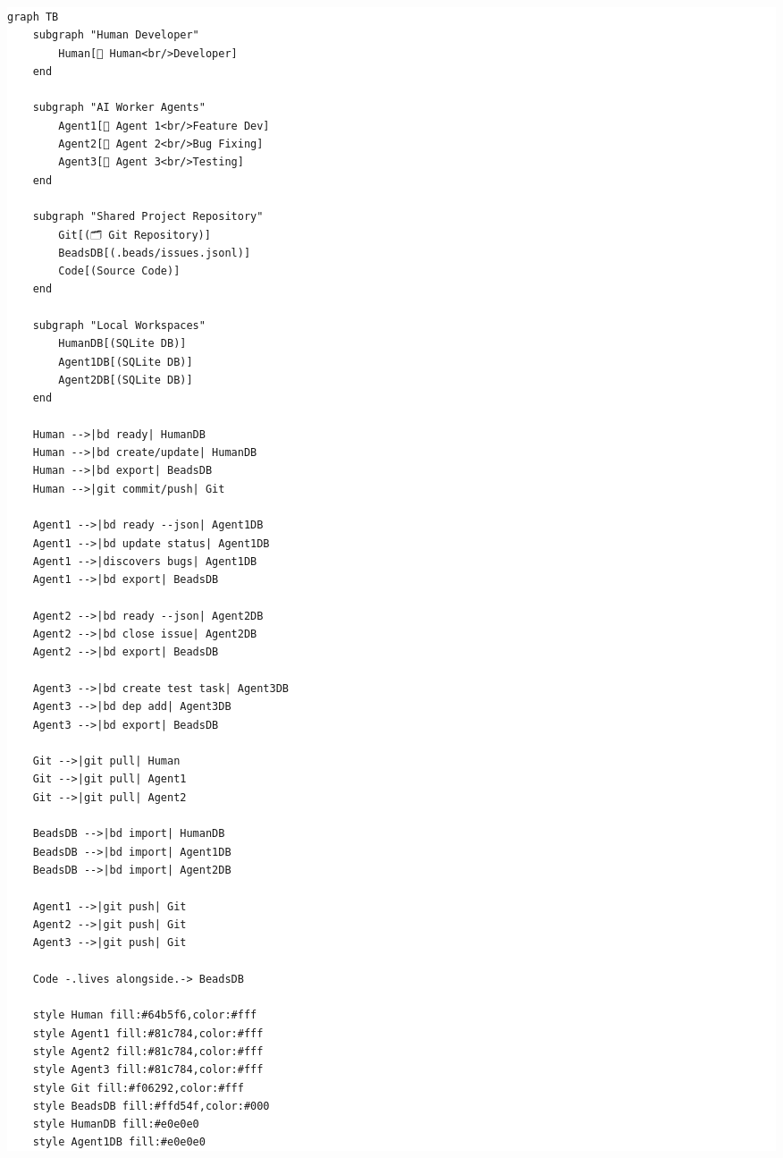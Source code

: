 ```mermaid
graph TB
    subgraph "Human Developer"
        Human[👤 Human<br/>Developer]
    end

    subgraph "AI Worker Agents"
        Agent1[🤖 Agent 1<br/>Feature Dev]
        Agent2[🤖 Agent 2<br/>Bug Fixing]
        Agent3[🤖 Agent 3<br/>Testing]
    end

    subgraph "Shared Project Repository"
        Git[(🗂️ Git Repository)]
        BeadsDB[(.beads/issues.jsonl)]
        Code[(Source Code)]
    end

    subgraph "Local Workspaces"
        HumanDB[(SQLite DB)]
        Agent1DB[(SQLite DB)]
        Agent2DB[(SQLite DB)]
    end

    Human -->|bd ready| HumanDB
    Human -->|bd create/update| HumanDB
    Human -->|bd export| BeadsDB
    Human -->|git commit/push| Git

    Agent1 -->|bd ready --json| Agent1DB
    Agent1 -->|bd update status| Agent1DB
    Agent1 -->|discovers bugs| Agent1DB
    Agent1 -->|bd export| BeadsDB

    Agent2 -->|bd ready --json| Agent2DB
    Agent2 -->|bd close issue| Agent2DB
    Agent2 -->|bd export| BeadsDB

    Agent3 -->|bd create test task| Agent3DB
    Agent3 -->|bd dep add| Agent3DB
    Agent3 -->|bd export| BeadsDB

    Git -->|git pull| Human
    Git -->|git pull| Agent1
    Git -->|git pull| Agent2

    BeadsDB -->|bd import| HumanDB
    BeadsDB -->|bd import| Agent1DB
    BeadsDB -->|bd import| Agent2DB

    Agent1 -->|git push| Git
    Agent2 -->|git push| Git
    Agent3 -->|git push| Git

    Code -.lives alongside.-> BeadsDB

    style Human fill:#64b5f6,color:#fff
    style Agent1 fill:#81c784,color:#fff
    style Agent2 fill:#81c784,color:#fff
    style Agent3 fill:#81c784,color:#fff
    style Git fill:#f06292,color:#fff
    style BeadsDB fill:#ffd54f,color:#000
    style HumanDB fill:#e0e0e0
    style Agent1DB fill:#e0e0e0
```